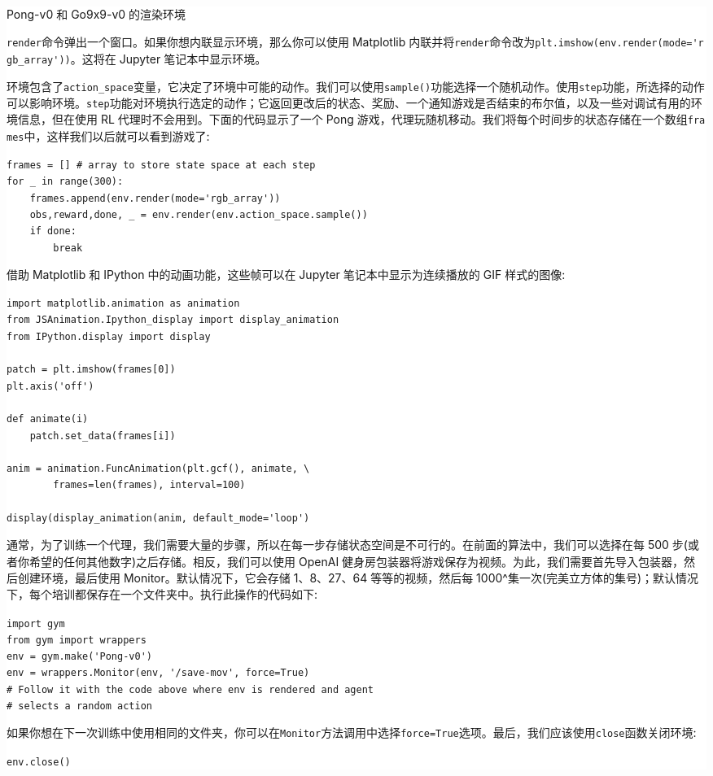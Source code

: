 Pong-v0 和 Go9x9-v0 的渲染环境

`render`命令弹出一个窗口。如果你想内联显示环境，那么你可以使用 Matplotlib 内联并将`render`命令改为`plt.imshow(env.render(mode='rgb_array'))`。这将在 Jupyter 笔记本中显示环境。

环境包含了`action_space`变量，它决定了环境中可能的动作。我们可以使用`sample()`功能选择一个随机动作。使用`step`功能，所选择的动作可以影响环境。`step`功能对环境执行选定的动作；它返回更改后的状态、奖励、一个通知游戏是否结束的布尔值，以及一些对调试有用的环境信息，但在使用 RL 代理时不会用到。下面的代码显示了一个 Pong 游戏，代理玩随机移动。我们将每个时间步的状态存储在一个数组`frames`中，这样我们以后就可以看到游戏了:

```
frames = [] # array to store state space at each step
for _ in range(300):
    frames.append(env.render(mode='rgb_array'))
    obs,reward,done, _ = env.render(env.action_space.sample())
    if done:
        break
```

借助 Matplotlib 和 IPython 中的动画功能，这些帧可以在 Jupyter 笔记本中显示为连续播放的 GIF 样式的图像:

```
import matplotlib.animation as animation
from JSAnimation.Ipython_display import display_animation
from IPython.display import display

patch = plt.imshow(frames[0])
plt.axis('off')

def animate(i)
    patch.set_data(frames[i])

anim = animation.FuncAnimation(plt.gcf(), animate, \
        frames=len(frames), interval=100)

display(display_animation(anim, default_mode='loop')
```

通常，为了训练一个代理，我们需要大量的步骤，所以在每一步存储状态空间是不可行的。在前面的算法中，我们可以选择在每 500 步(或者你希望的任何其他数字)之后存储。相反，我们可以使用 OpenAI 健身房包装器将游戏保存为视频。为此，我们需要首先导入包装器，然后创建环境，最后使用 Monitor。默认情况下，它会存储 1、8、27、64 等等的视频，然后每 1000^集一次(完美立方体的集号)；默认情况下，每个培训都保存在一个文件夹中。执行此操作的代码如下:

```
import gym
from gym import wrappers
env = gym.make('Pong-v0')
env = wrappers.Monitor(env, '/save-mov', force=True)
# Follow it with the code above where env is rendered and agent
# selects a random action

```

如果你想在下一次训练中使用相同的文件夹，你可以在`Monitor`方法调用中选择`force=True`选项。最后，我们应该使用`close`函数关闭环境:

```
env.close()
```
